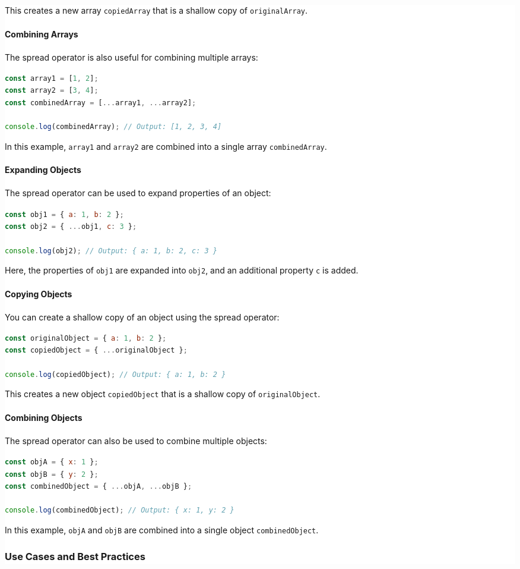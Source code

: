 This creates a new array `copiedArray` that is a shallow copy of `originalArray`.

#### Combining Arrays

The spread operator is also useful for combining multiple arrays:

```javascript
const array1 = [1, 2];
const array2 = [3, 4];
const combinedArray = [...array1, ...array2];

console.log(combinedArray); // Output: [1, 2, 3, 4]
```

In this example, `array1` and `array2` are combined into a single array `combinedArray`.

#### Expanding Objects

The spread operator can be used to expand properties of an object:

```javascript
const obj1 = { a: 1, b: 2 };
const obj2 = { ...obj1, c: 3 };

console.log(obj2); // Output: { a: 1, b: 2, c: 3 }
```

Here, the properties of `obj1` are expanded into `obj2`, and an additional property `c` is added.

#### Copying Objects

You can create a shallow copy of an object using the spread operator:

```javascript
const originalObject = { a: 1, b: 2 };
const copiedObject = { ...originalObject };

console.log(copiedObject); // Output: { a: 1, b: 2 }
```

This creates a new object `copiedObject` that is a shallow copy of `originalObject`.

#### Combining Objects

The spread operator can also be used to combine multiple objects:

```javascript
const objA = { x: 1 };
const objB = { y: 2 };
const combinedObject = { ...objA, ...objB };

console.log(combinedObject); // Output: { x: 1, y: 2 }
```

In this example, `objA` and `objB` are combined into a single object `combinedObject`.

### Use Cases and Best Practices
